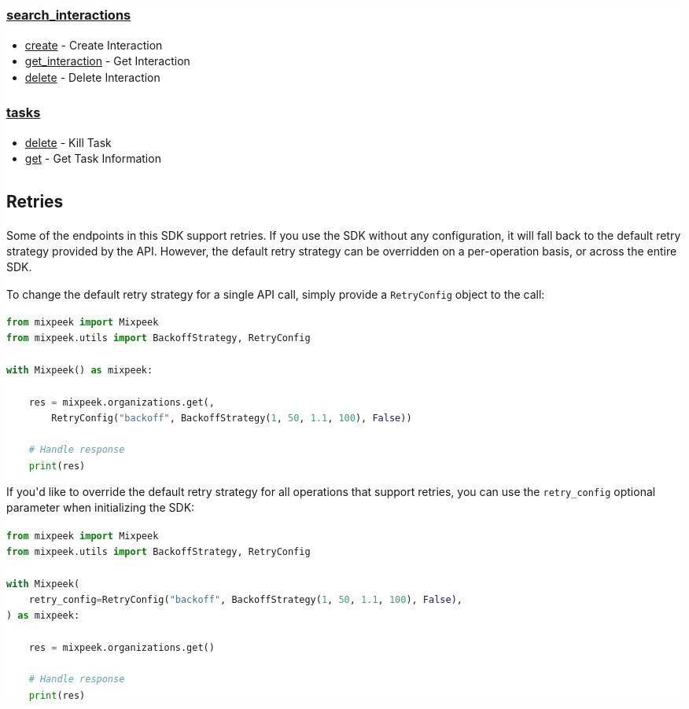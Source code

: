 ### [search_interactions](https://github.com/mixpeek/python-sdk/blob/master/docs/sdks/searchinteractions/README.md)

* [create](https://github.com/mixpeek/python-sdk/blob/master/docs/sdks/searchinteractions/README.md#create) - Create Interaction
* [get_interaction](https://github.com/mixpeek/python-sdk/blob/master/docs/sdks/searchinteractions/README.md#get_interaction) - Get Interaction
* [delete](https://github.com/mixpeek/python-sdk/blob/master/docs/sdks/searchinteractions/README.md#delete) - Delete Interaction

### [tasks](https://github.com/mixpeek/python-sdk/blob/master/docs/sdks/tasks/README.md)

* [delete](https://github.com/mixpeek/python-sdk/blob/master/docs/sdks/tasks/README.md#delete) - Kill Task
* [get](https://github.com/mixpeek/python-sdk/blob/master/docs/sdks/tasks/README.md#get) - Get Task Information

</details>



## Retries

Some of the endpoints in this SDK support retries. If you use the SDK without any configuration, it will fall back to the default retry strategy provided by the API. However, the default retry strategy can be overridden on a per-operation basis, or across the entire SDK.

To change the default retry strategy for a single API call, simply provide a `RetryConfig` object to the call:
```python
from mixpeek import Mixpeek
from mixpeek.utils import BackoffStrategy, RetryConfig

with Mixpeek() as mixpeek:

    res = mixpeek.organizations.get(,
        RetryConfig("backoff", BackoffStrategy(1, 50, 1.1, 100), False))

    # Handle response
    print(res)

```

If you'd like to override the default retry strategy for all operations that support retries, you can use the `retry_config` optional parameter when initializing the SDK:
```python
from mixpeek import Mixpeek
from mixpeek.utils import BackoffStrategy, RetryConfig

with Mixpeek(
    retry_config=RetryConfig("backoff", BackoffStrategy(1, 50, 1.1, 100), False),
) as mixpeek:

    res = mixpeek.organizations.get()

    # Handle response
    print(res)

```
